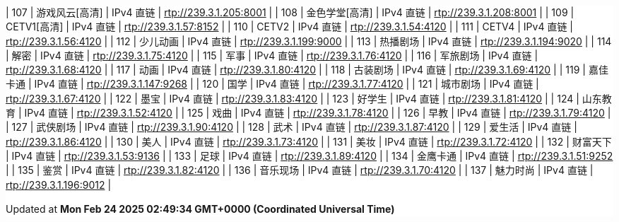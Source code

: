 | 107 | 游戏风云[高清] | IPv4 直链 | <rtp://239.3.1.205:8001> |
| 108 | 金色学堂[高清] | IPv4 直链 | <rtp://239.3.1.208:8001> |
| 109 | CETV1[高清] | IPv4 直链 | <rtp://239.3.1.57:8152> |
| 110 | CETV2 | IPv4 直链 | <rtp://239.3.1.54:4120> |
| 111 | CETV4 | IPv4 直链 | <rtp://239.3.1.56:4120> |
| 112 | 少儿动画 | IPv4 直链 | <rtp://239.3.1.199:9000> |
| 113 | 热播剧场 | IPv4 直链 | <rtp://239.3.1.194:9020> |
| 114 | 解密 | IPv4 直链 | <rtp://239.3.1.75:4120> |
| 115 | 军事 | IPv4 直链 | <rtp://239.3.1.76:4120> |
| 116 | 军旅剧场 | IPv4 直链 | <rtp://239.3.1.68:4120> |
| 117 | 动画 | IPv4 直链 | <rtp://239.3.1.80:4120> |
| 118 | 古装剧场 | IPv4 直链 | <rtp://239.3.1.69:4120> |
| 119 | 嘉佳卡通 | IPv4 直链 | <rtp://239.3.1.147:9268> |
| 120 | 国学 | IPv4 直链 | <rtp://239.3.1.77:4120> |
| 121 | 城市剧场 | IPv4 直链 | <rtp://239.3.1.67:4120> |
| 122 | 墨宝 | IPv4 直链 | <rtp://239.3.1.83:4120> |
| 123 | 好学生 | IPv4 直链 | <rtp://239.3.1.81:4120> |
| 124 | 山东教育 | IPv4 直链 | <rtp://239.3.1.52:4120> |
| 125 | 戏曲 | IPv4 直链 | <rtp://239.3.1.78:4120> |
| 126 | 早教 | IPv4 直链 | <rtp://239.3.1.79:4120> |
| 127 | 武侠剧场 | IPv4 直链 | <rtp://239.3.1.90:4120> |
| 128 | 武术 | IPv4 直链 | <rtp://239.3.1.87:4120> |
| 129 | 爱生活 | IPv4 直链 | <rtp://239.3.1.86:4120> |
| 130 | 美人 | IPv4 直链 | <rtp://239.3.1.73:4120> |
| 131 | 美妆 | IPv4 直链 | <rtp://239.3.1.72:4120> |
| 132 | 财富天下 | IPv4 直链 | <rtp://239.3.1.53:9136> |
| 133 | 足球 | IPv4 直链 | <rtp://239.3.1.89:4120> |
| 134 | 金鹰卡通 | IPv4 直链 | <rtp://239.3.1.51:9252> |
| 135 | 鉴赏 | IPv4 直链 | <rtp://239.3.1.82:4120> |
| 136 | 音乐现场 | IPv4 直链 | <rtp://239.3.1.70:4120> |
| 137 | 魅力时尚 | IPv4 直链 | <rtp://239.3.1.196:9012> |

Updated at **Mon Feb 24 2025 02:49:34 GMT+0000 (Coordinated Universal Time)**
